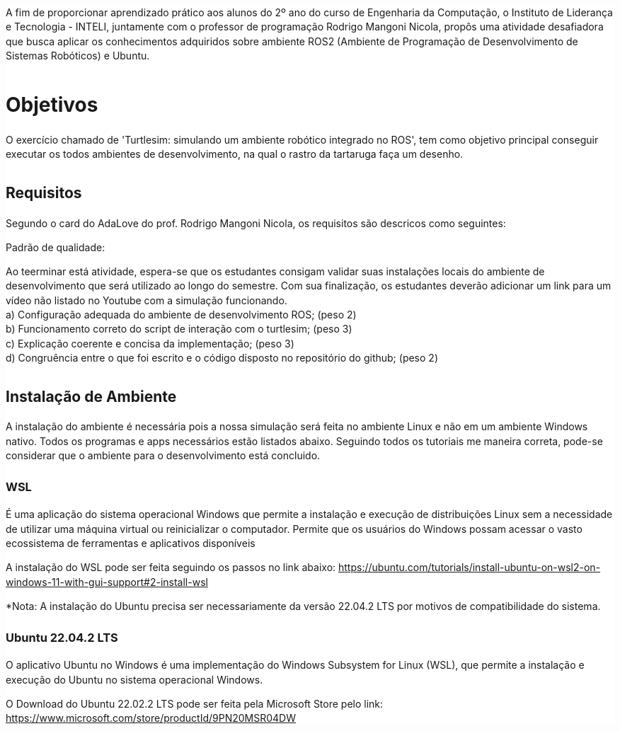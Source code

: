 A fim de proporcionar aprendizado prático aos alunos do 2º ano do curso de Engenharia da Computação, o Instituto de Liderança e Tecnologia - INTELI, juntamente com o professor de programação Rodrigo Mangoni Nicola, propôs uma atividade desafiadora que busca aplicar os conhecimentos adquiridos sobre ambiente ROS2 (Ambiente de Programação de Desenvolvimento de Sistemas Robóticos) e Ubuntu.

# Objetivos

O exercício chamado de 'Turtlesim: simulando um ambiente robótico integrado no ROS', tem como objetivo principal conseguir executar os todos  ambientes de desenvolvimento, na qual o rastro da tartaruga faça um desenho.

## Requisitos

Segundo o card do AdaLove do prof. Rodrigo Mangoni Nicola, os requisitos são descricos como seguintes:

Padrão de qualidade:  
  
Ao teerminar está atividade, espera-se que os estudantes consigam validar suas instalações locais do ambiente de desenvolvimento que será utilizado ao longo do semestre. Com sua finalização, os estudantes deverão adicionar um link para um vídeo não listado no Youtube com a simulação funcionando.  
a) Configuração adequada do ambiente de desenvolvimento ROS; (peso 2)  
b) Funcionamento correto do script de interação com o turtlesim; (peso 3)  
c) Explicação coerente e concisa da implementação; (peso 3)  
d) Congruência entre o que foi escrito e o código disposto no repositório do github; (peso 2)

## Instalação de Ambiente

A instalação do ambiente é necessária pois a nossa simulação será feita no ambiente Linux e não em um ambiente Windows nativo. Todos os programas e apps necessários estão listados abaixo. Seguindo todos os tutoriais me maneira correta, pode-se considerar que o ambiente para o desenvolvimento está concluido.

### WSL

É uma aplicação do sistema operacional Windows que permite a instalação e execução de distribuições Linux sem a necessidade de utilizar uma máquina virtual ou reinicializar o computador.
Permite que os usuários do Windows possam acessar o vasto ecossistema de ferramentas e aplicativos disponíveis

A instalação do WSL pode ser feita seguindo os passos no link abaixo:
https://ubuntu.com/tutorials/install-ubuntu-on-wsl2-on-windows-11-with-gui-support#2-install-wsl

*Nota: A instalação do Ubuntu precisa ser necessariamente da versão 22.04.2 LTS por motivos de compatibilidade do sistema.

### Ubuntu 22.04.2 LTS

O aplicativo Ubuntu no Windows é uma implementação do Windows Subsystem for Linux (WSL), que permite a instalação e execução do Ubuntu no sistema operacional Windows.

O Download do Ubuntu 22.02.2 LTS pode ser feita pela Microsoft Store pelo link:
https://www.microsoft.com/store/productId/9PN20MSR04DW
